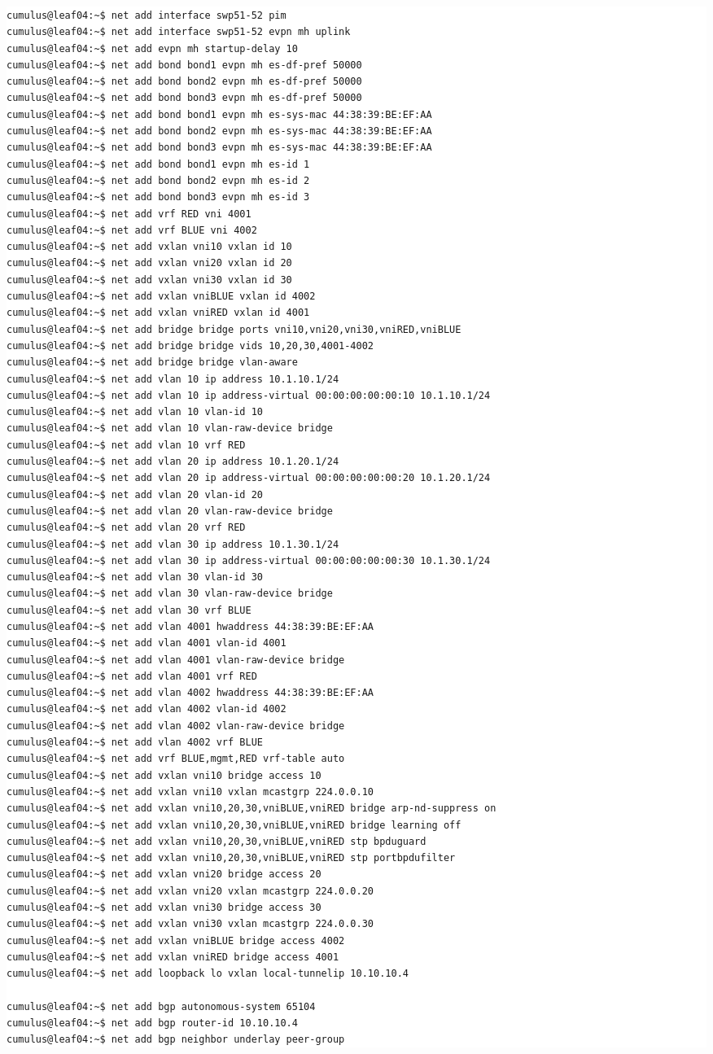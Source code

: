 ```
cumulus@leaf04:~$ net add interface swp51-52 pim
cumulus@leaf04:~$ net add interface swp51-52 evpn mh uplink
cumulus@leaf04:~$ net add evpn mh startup-delay 10
cumulus@leaf04:~$ net add bond bond1 evpn mh es-df-pref 50000
cumulus@leaf04:~$ net add bond bond2 evpn mh es-df-pref 50000
cumulus@leaf04:~$ net add bond bond3 evpn mh es-df-pref 50000
cumulus@leaf04:~$ net add bond bond1 evpn mh es-sys-mac 44:38:39:BE:EF:AA
cumulus@leaf04:~$ net add bond bond2 evpn mh es-sys-mac 44:38:39:BE:EF:AA
cumulus@leaf04:~$ net add bond bond3 evpn mh es-sys-mac 44:38:39:BE:EF:AA
cumulus@leaf04:~$ net add bond bond1 evpn mh es-id 1
cumulus@leaf04:~$ net add bond bond2 evpn mh es-id 2
cumulus@leaf04:~$ net add bond bond3 evpn mh es-id 3
cumulus@leaf04:~$ net add vrf RED vni 4001
cumulus@leaf04:~$ net add vrf BLUE vni 4002
cumulus@leaf04:~$ net add vxlan vni10 vxlan id 10
cumulus@leaf04:~$ net add vxlan vni20 vxlan id 20
cumulus@leaf04:~$ net add vxlan vni30 vxlan id 30
cumulus@leaf04:~$ net add vxlan vniBLUE vxlan id 4002
cumulus@leaf04:~$ net add vxlan vniRED vxlan id 4001
cumulus@leaf04:~$ net add bridge bridge ports vni10,vni20,vni30,vniRED,vniBLUE
cumulus@leaf04:~$ net add bridge bridge vids 10,20,30,4001-4002
cumulus@leaf04:~$ net add bridge bridge vlan-aware
cumulus@leaf04:~$ net add vlan 10 ip address 10.1.10.1/24
cumulus@leaf04:~$ net add vlan 10 ip address-virtual 00:00:00:00:00:10 10.1.10.1/24
cumulus@leaf04:~$ net add vlan 10 vlan-id 10
cumulus@leaf04:~$ net add vlan 10 vlan-raw-device bridge
cumulus@leaf04:~$ net add vlan 10 vrf RED
cumulus@leaf04:~$ net add vlan 20 ip address 10.1.20.1/24
cumulus@leaf04:~$ net add vlan 20 ip address-virtual 00:00:00:00:00:20 10.1.20.1/24
cumulus@leaf04:~$ net add vlan 20 vlan-id 20
cumulus@leaf04:~$ net add vlan 20 vlan-raw-device bridge
cumulus@leaf04:~$ net add vlan 20 vrf RED
cumulus@leaf04:~$ net add vlan 30 ip address 10.1.30.1/24
cumulus@leaf04:~$ net add vlan 30 ip address-virtual 00:00:00:00:00:30 10.1.30.1/24
cumulus@leaf04:~$ net add vlan 30 vlan-id 30
cumulus@leaf04:~$ net add vlan 30 vlan-raw-device bridge
cumulus@leaf04:~$ net add vlan 30 vrf BLUE
cumulus@leaf04:~$ net add vlan 4001 hwaddress 44:38:39:BE:EF:AA
cumulus@leaf04:~$ net add vlan 4001 vlan-id 4001
cumulus@leaf04:~$ net add vlan 4001 vlan-raw-device bridge
cumulus@leaf04:~$ net add vlan 4001 vrf RED
cumulus@leaf04:~$ net add vlan 4002 hwaddress 44:38:39:BE:EF:AA
cumulus@leaf04:~$ net add vlan 4002 vlan-id 4002
cumulus@leaf04:~$ net add vlan 4002 vlan-raw-device bridge
cumulus@leaf04:~$ net add vlan 4002 vrf BLUE
cumulus@leaf04:~$ net add vrf BLUE,mgmt,RED vrf-table auto
cumulus@leaf04:~$ net add vxlan vni10 bridge access 10
cumulus@leaf04:~$ net add vxlan vni10 vxlan mcastgrp 224.0.0.10
cumulus@leaf04:~$ net add vxlan vni10,20,30,vniBLUE,vniRED bridge arp-nd-suppress on
cumulus@leaf04:~$ net add vxlan vni10,20,30,vniBLUE,vniRED bridge learning off
cumulus@leaf04:~$ net add vxlan vni10,20,30,vniBLUE,vniRED stp bpduguard
cumulus@leaf04:~$ net add vxlan vni10,20,30,vniBLUE,vniRED stp portbpdufilter
cumulus@leaf04:~$ net add vxlan vni20 bridge access 20
cumulus@leaf04:~$ net add vxlan vni20 vxlan mcastgrp 224.0.0.20
cumulus@leaf04:~$ net add vxlan vni30 bridge access 30
cumulus@leaf04:~$ net add vxlan vni30 vxlan mcastgrp 224.0.0.30
cumulus@leaf04:~$ net add vxlan vniBLUE bridge access 4002
cumulus@leaf04:~$ net add vxlan vniRED bridge access 4001
cumulus@leaf04:~$ net add loopback lo vxlan local-tunnelip 10.10.10.4

cumulus@leaf04:~$ net add bgp autonomous-system 65104
cumulus@leaf04:~$ net add bgp router-id 10.10.10.4
cumulus@leaf04:~$ net add bgp neighbor underlay peer-group
```